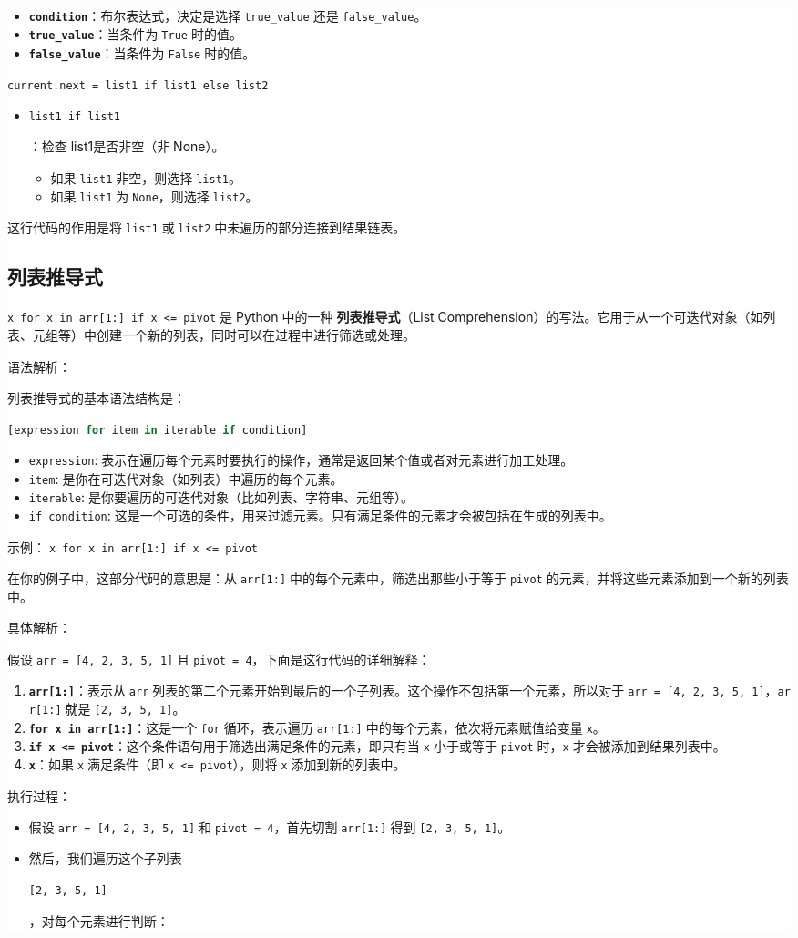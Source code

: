 - **`condition`**：布尔表达式，决定是选择 `true_value` 还是 `false_value`。
- **`true_value`**：当条件为 `True` 时的值。
- **`false_value`**：当条件为 `False` 时的值。

```
current.next = list1 if list1 else list2
```

- `list1 if list1`

  ：检查 list1是否非空（非 None）。

  - 如果 `list1` 非空，则选择 `list1`。
  - 如果 `list1` 为 `None`，则选择 `list2`。

这行代码的作用是将 `list1` 或 `list2` 中未遍历的部分连接到结果链表。



## 列表推导式

`x for x in arr[1:] if x <= pivot` 是 Python 中的一种 **列表推导式**（List Comprehension）的写法。它用于从一个可迭代对象（如列表、元组等）中创建一个新的列表，同时可以在过程中进行筛选或处理。

语法解析：

列表推导式的基本语法结构是：

```python
[expression for item in iterable if condition]
```

- `expression`: 表示在遍历每个元素时要执行的操作，通常是返回某个值或者对元素进行加工处理。
- `item`: 是你在可迭代对象（如列表）中遍历的每个元素。
- `iterable`: 是你要遍历的可迭代对象（比如列表、字符串、元组等）。
- `if condition`: 这是一个可选的条件，用来过滤元素。只有满足条件的元素才会被包括在生成的列表中。

示例： `x for x in arr[1:] if x <= pivot`

在你的例子中，这部分代码的意思是：从 `arr[1:]` 中的每个元素中，筛选出那些小于等于 `pivot` 的元素，并将这些元素添加到一个新的列表中。

具体解析：

假设 `arr = [4, 2, 3, 5, 1]` 且 `pivot = 4`，下面是这行代码的详细解释：

1. **`arr[1:]`**：表示从 `arr` 列表的第二个元素开始到最后的一个子列表。这个操作不包括第一个元素，所以对于 `arr = [4, 2, 3, 5, 1]`，`arr[1:]` 就是 `[2, 3, 5, 1]`。
2. **`for x in arr[1:]`**：这是一个 `for` 循环，表示遍历 `arr[1:]` 中的每个元素，依次将元素赋值给变量 `x`。
3. **`if x <= pivot`**：这个条件语句用于筛选出满足条件的元素，即只有当 `x` 小于或等于 `pivot` 时，`x` 才会被添加到结果列表中。
4. **`x`**：如果 `x` 满足条件（即 `x <= pivot`），则将 `x` 添加到新的列表中。

执行过程：

- 假设 `arr = [4, 2, 3, 5, 1]` 和 `pivot = 4`，首先切割 `arr[1:]` 得到 `[2, 3, 5, 1]`。

- 然后，我们遍历这个子列表 

  ```
  [2, 3, 5, 1]
  ```

  ，对每个元素进行判断：
